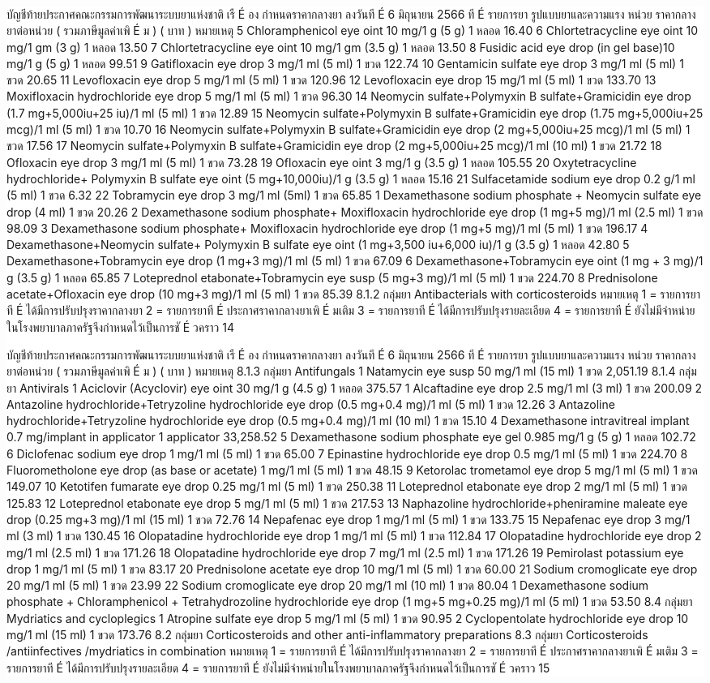บัญชีท้ายประกาศคณะกรรมการพัฒนาระบบยาแห่งชาติ เรื É อง กําหนดราคากลางยา ลงวันที É 6 มิถุนายน 2566 ที É รายการยา รูปแบบยาและความแรง หน่วย ราคากลางยาต่อหน่วย ( รวมภาษีมูลค่าเพิ É ม ) ( บาท ) หมายเหตุ 5 Chloramphenicol eye oint 10 mg/1 g (5 g) 1 หลอด 16.40 6 Chlortetracycline eye oint 10 mg/1 gm (3 g) 1 หลอด 13.50 7 Chlortetracycline eye oint 10 mg/1 gm (3.5 g) 1 หลอด 13.50 8 Fusidic acid eye drop (in gel base)10 mg/1 g (5 g) 1 หลอด 99.51 9 Gatifloxacin eye drop 3 mg/1 ml (5 ml) 1 ขวด 122.74 10 Gentamicin sulfate eye drop 3 mg/1 ml (5 ml) 1 ขวด 20.65 11 Levofloxacin eye drop 5 mg/1 ml (5 ml) 1 ขวด 120.96 12 Levofloxacin eye drop 15 mg/1 ml (5 ml) 1 ขวด 133.70 13 Moxifloxacin hydrochloride eye drop 5 mg/1 ml (5 ml) 1 ขวด 96.30 14 Neomycin sulfate+Polymyxin B sulfate+Gramicidin eye drop (1.7 mg+5,000iu+25 iu)/1 ml (5 ml) 1 ขวด 12.89 15 Neomycin sulfate+Polymyxin B sulfate+Gramicidin eye drop (1.75 mg+5,000iu+25 mcg)/1 ml (5 ml) 1 ขวด 10.70 16 Neomycin sulfate+Polymyxin B sulfate+Gramicidin eye drop (2 mg+5,000iu+25 mcg)/1 ml (5 ml) 1 ขวด 17.56 17 Neomycin sulfate+Polymyxin B sulfate+Gramicidin eye drop (2 mg+5,000iu+25 mcg)/1 ml (10 ml) 1 ขวด 21.72 18 Ofloxacin eye drop 3 mg/1 ml (5 ml) 1 ขวด 73.28 19 Ofloxacin eye oint 3 mg/1 g (3.5 g) 1 หลอด 105.55 20 Oxytetracycline hydrochloride+ Polymyxin B sulfate eye oint (5 mg+10,000iu)/1 g (3.5 g) 1 หลอด 15.16 21 Sulfacetamide sodium eye drop 0.2 g/1 ml (5 ml) 1 ขวด 6.32 22 Tobramycin eye drop 3 mg/1 ml (5ml) 1 ขวด 65.85 1 Dexamethasone sodium phosphate + Neomycin sulfate eye drop (4 ml) 1 ขวด 20.26 2 Dexamethasone sodium phosphate+ Moxifloxacin hydrochloride eye drop (1 mg+5 mg)/1 ml (2.5 ml) 1 ขวด 98.09 3 Dexamethasone sodium phosphate+ Moxifloxacin hydrochloride eye drop (1 mg+5 mg)/1 ml (5 ml) 1 ขวด 196.17 4 Dexamethasone+Neomycin sulfate+ Polymyxin B sulfate eye oint (1 mg+3,500 iu+6,000 iu)/1 g (3.5 g) 1 หลอด 42.80 5 Dexamethasone+Tobramycin eye drop (1 mg+3 mg)/1 ml (5 ml) 1 ขวด 67.09 6 Dexamethasone+Tobramycin eye oint (1 mg + 3 mg)/1 g (3.5 g) 1 หลอด 65.85 7 Loteprednol etabonate+Tobramycin eye susp (5 mg+3 mg)/1 ml (5 ml) 1 ขวด 224.70 8 Prednisolone acetate+Ofloxacin eye drop (10 mg+3 mg)/1 ml (5 ml) 1 ขวด 85.39 8.1.2 กลุ่มยา Antibacterials with corticosteroids หมายเหตุ 1 = รายการยาที É ได้มีการปรับปรุงราคากลางยา 2 = รายการยาที É ประกาศราคากลางยาเพิ É มเติม 3 = รายการยาที É ได้มีการปรับปรุงรายละเอียด 4 = รายการยาที É ยังไม่มีจําหน่ายในโรงพยาบาลภาครัฐจึงกําหนดไว้เป็นการชั É วคราว 14

บัญชีท้ายประกาศคณะกรรมการพัฒนาระบบยาแห่งชาติ เรื É อง กําหนดราคากลางยา ลงวันที É 6 มิถุนายน 2566 ที É รายการยา รูปแบบยาและความแรง หน่วย ราคากลางยาต่อหน่วย ( รวมภาษีมูลค่าเพิ É ม ) ( บาท ) หมายเหตุ 8.1.3 กลุ่มยา Antifungals 1 Natamycin eye susp 50 mg/1 ml (15 ml) 1 ขวด 2,051.19 8.1.4 กลุ่มยา Antivirals 1 Aciclovir (Acyclovir) eye oint 30 mg/1 g (4.5 g) 1 หลอด 375.57 1 Alcaftadine eye drop 2.5 mg/1 ml (3 ml) 1 ขวด 200.09 2 Antazoline hydrochloride+Tetryzoline hydrochloride eye drop (0.5 mg+0.4 mg)/1 ml (5 ml) 1 ขวด 12.26 3 Antazoline hydrochloride+Tetryzoline hydrochloride eye drop (0.5 mg+0.4 mg)/1 ml (10 ml) 1 ขวด 15.10 4 Dexamethasone intravitreal implant 0.7 mg/implant in applicator 1 applicator 33,258.52 5 Dexamethasone sodium phosphate eye gel 0.985 mg/1 g (5 g) 1 หลอด 102.72 6 Diclofenac sodium eye drop 1 mg/1 ml (5 ml) 1 ขวด 65.00 7 Epinastine hydrochloride eye drop 0.5 mg/1 ml (5 ml) 1 ขวด 224.70 8 Fluorometholone eye drop (as base or acetate) 1 mg/1 ml (5 ml) 1 ขวด 48.15 9 Ketorolac trometamol eye drop 5 mg/1 ml (5 ml) 1 ขวด 149.07 10 Ketotifen fumarate eye drop 0.25 mg/1 ml (5 ml) 1 ขวด 250.38 11 Loteprednol etabonate eye drop 2 mg/1 ml (5 ml) 1 ขวด 125.83 12 Loteprednol etabonate eye drop 5 mg/1 ml (5 ml) 1 ขวด 217.53 13 Naphazoline hydrochloride+pheniramine maleate eye drop (0.25 mg+3 mg)/1 ml (15 ml) 1 ขวด 72.76 14 Nepafenac eye drop 1 mg/1 ml (5 ml) 1 ขวด 133.75 15 Nepafenac eye drop 3 mg/1 ml (3 ml) 1 ขวด 130.45 16 Olopatadine hydrochloride eye drop 1 mg/1 ml (5 ml) 1 ขวด 112.84 17 Olopatadine hydrochloride eye drop 2 mg/1 ml (2.5 ml) 1 ขวด 171.26 18 Olopatadine hydrochloride eye drop 7 mg/1 ml (2.5 ml) 1 ขวด 171.26 19 Pemirolast potassium eye drop 1 mg/1 ml (5 ml) 1 ขวด 83.17 20 Prednisolone acetate eye drop 10 mg/1 ml (5 ml) 1 ขวด 60.00 21 Sodium cromoglicate eye drop 20 mg/1 ml (5 ml) 1 ขวด 23.99 22 Sodium cromoglicate eye drop 20 mg/1 ml (10 ml) 1 ขวด 80.04 1 Dexamethasone sodium phosphate + Chloramphenicol + Tetrahydrozoline hydrochloride eye drop (1 mg+5 mg+0.25 mg)/1 ml (5 ml) 1 ขวด 53.50 8.4 กลุ่มยา Mydriatics and cycloplegics 1 Atropine sulfate eye drop 5 mg/1 ml (5 ml) 1 ขวด 90.95 2 Cyclopentolate hydrochloride eye drop 10 mg/1 ml (15 ml) 1 ขวด 173.76 8.2 กลุ่มยา Corticosteroids and other anti-inflammatory preparations 8.3 กลุ่มยา Corticosteroids /antiinfectives /mydriatics in combination หมายเหตุ 1 = รายการยาที É ได้มีการปรับปรุงราคากลางยา 2 = รายการยาที É ประกาศราคากลางยาเพิ É มเติม 3 = รายการยาที É ได้มีการปรับปรุงรายละเอียด 4 = รายการยาที É ยังไม่มีจําหน่ายในโรงพยาบาลภาครัฐจึงกําหนดไว้เป็นการชั É วคราว 15
